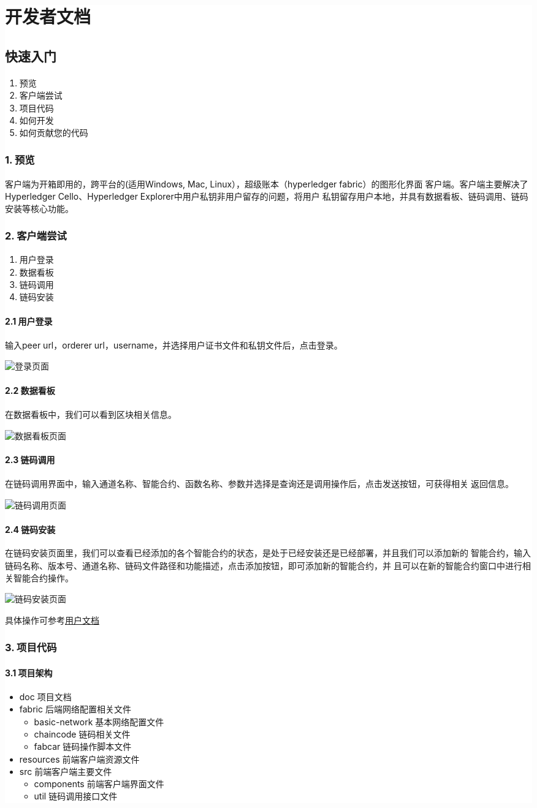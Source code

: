 # 开发者文档
## 快速入门
1. 预览
2. 客户端尝试
3. 项目代码
4. 如何开发
5. 如何贡献您的代码

### 1. 预览
客户端为开箱即用的，跨平台的(适用Windows, Mac, Linux），超级账本（hyperledger fabric）的图形化界面
客户端。客户端主要解决了Hyperledger Cello、Hyperledger Explorer中用户私钥非用户留存的问题，将用户
私钥留存用户本地，并具有数据看板、链码调用、链码安装等核心功能。

### 2. 客户端尝试
1. 用户登录
2. 数据看板
3. 链码调用
4. 链码安装

#### 2.1 用户登录
输入peer url，orderer url，username，并选择用户证书文件和私钥文件后，点击登录。

![登录页面](./img/login.png)
#### 2.2 数据看板
在数据看板中，我们可以看到区块相关信息。

![数据看板页面](./img/datacontent.png)
#### 2.3 链码调用
在链码调用界面中，输入通道名称、智能合约、函数名称、参数并选择是查询还是调用操作后，点击发送按钮，可获得相关
返回信息。

![链码调用页面](./img/ccquery.png)
#### 2.4 链码安装
在链码安装页面里，我们可以查看已经添加的各个智能合约的状态，是处于已经安装还是已经部署，并且我们可以添加新的
智能合约，输入链码名称、版本号、通道名称、链码文件路径和功能描述，点击添加按钮，即可添加新的智能合约，并
且可以在新的智能合约窗口中进行相关智能合约操作。

![链码安装页面](./img/ccinstall.png)

具体操作可参考[用户文档](./user.md)

### 3. 项目代码
#### 3.1 项目架构
- doc   项目文档
- fabric  后端网络配置相关文件
  - basic-network  基本网络配置文件
  - chaincode  链码相关文件
  - fabcar  链码操作脚本文件
- resources 前端客户端资源文件
- src     前端客户端主要文件
  - components    前端客户端界面文件
  - util 链码调用接口文件
